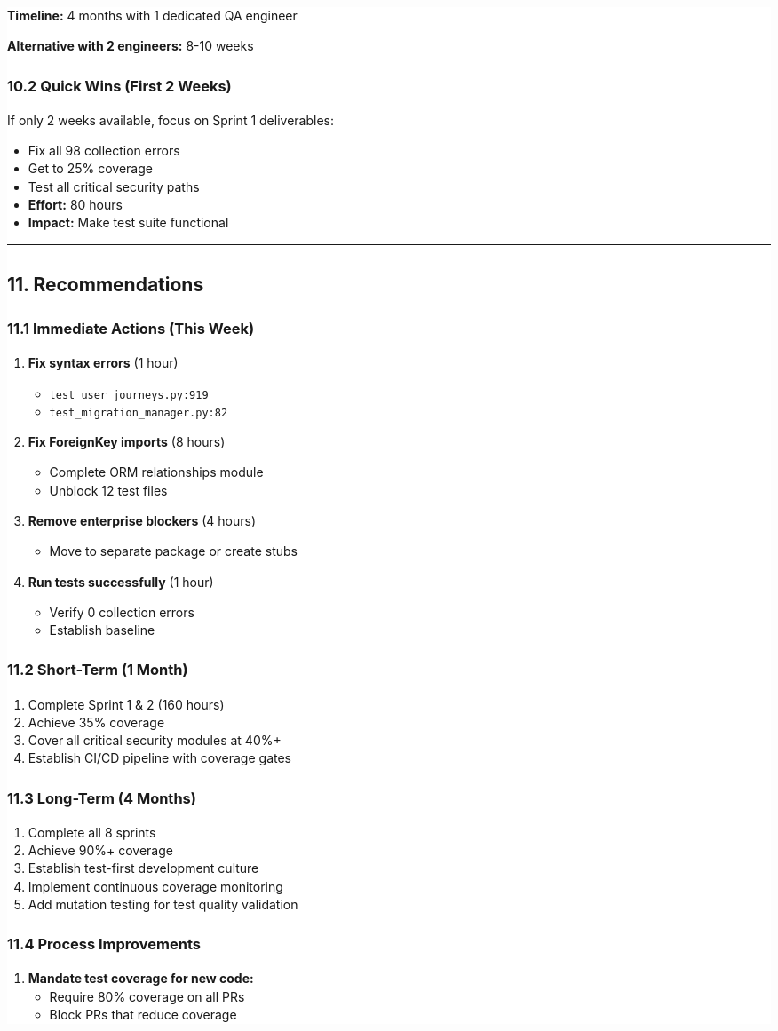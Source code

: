 **Timeline:** 4 months with 1 dedicated QA engineer

**Alternative with 2 engineers:** 8-10 weeks

### 10.2 Quick Wins (First 2 Weeks)

If only 2 weeks available, focus on Sprint 1 deliverables:
- Fix all 98 collection errors
- Get to 25% coverage
- Test all critical security paths
- **Effort:** 80 hours
- **Impact:** Make test suite functional

---

## 11. Recommendations

### 11.1 Immediate Actions (This Week)

1. **Fix syntax errors** (1 hour)
   - `test_user_journeys.py:919`
   - `test_migration_manager.py:82`

2. **Fix ForeignKey imports** (8 hours)
   - Complete ORM relationships module
   - Unblock 12 test files

3. **Remove enterprise blockers** (4 hours)
   - Move to separate package or create stubs

4. **Run tests successfully** (1 hour)
   - Verify 0 collection errors
   - Establish baseline

### 11.2 Short-Term (1 Month)

1. Complete Sprint 1 & 2 (160 hours)
2. Achieve 35% coverage
3. Cover all critical security modules at 40%+
4. Establish CI/CD pipeline with coverage gates

### 11.3 Long-Term (4 Months)

1. Complete all 8 sprints
2. Achieve 90%+ coverage
3. Establish test-first development culture
4. Implement continuous coverage monitoring
5. Add mutation testing for test quality validation

### 11.4 Process Improvements

1. **Mandate test coverage for new code:**
   - Require 80% coverage on all PRs
   - Block PRs that reduce coverage
